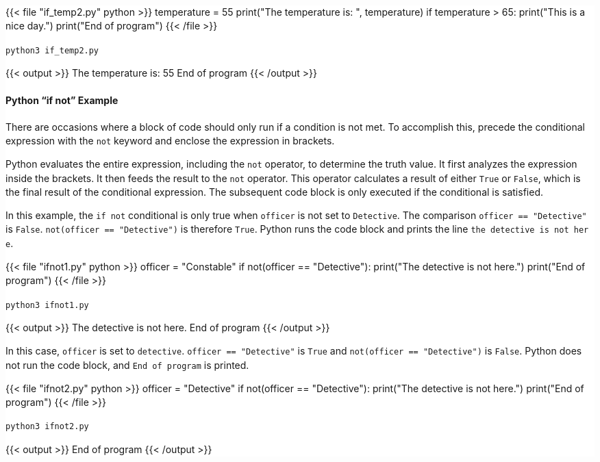 {{< file "if_temp2.py" python >}}
temperature = 55
print("The temperature is: ", temperature)
if temperature > 65:
    print("This is a nice day.")
print("End of program")
{{< /file >}}

    python3 if_temp2.py

{{< output >}}
The temperature is:  55
End of program
{{< /output >}}

####  Python “if not” Example

There are occasions where a block of code should only run if a condition is not met. To accomplish this, precede the conditional expression with the `not` keyword and enclose the expression in brackets.

Python evaluates the entire expression, including the `not` operator, to determine the truth value. It first analyzes the expression inside the brackets. It then feeds the result to the `not` operator. This operator calculates a result of either `True` or `False`, which is the final result of the conditional expression. The subsequent code block is only executed if the conditional is satisfied.

In this example, the `if not` conditional is only true when `officer` is not set to `Detective`. The comparison `officer == "Detective"` is `False`. `not(officer == "Detective")` is therefore `True`. Python runs the code block and prints the line `the detective is not here`.

{{< file "ifnot1.py" python >}}
officer = "Constable"
if not(officer == "Detective"):
    print("The detective is not here.")
print("End of program")
{{< /file >}}

    python3 ifnot1.py

{{< output >}}
The detective is not here.
End of program
{{< /output >}}

In this case, `officer` is set to `detective`. `officer == "Detective"` is `True` and `not(officer == "Detective")` is `False`. Python does not run the code block, and `End of program` is printed.

{{< file "ifnot2.py" python >}}
officer = "Detective"
if not(officer == "Detective"):
    print("The detective is not here.")
print("End of program")
{{< /file >}}

    python3 ifnot2.py

{{< output >}}
End of program
{{< /output >}}
